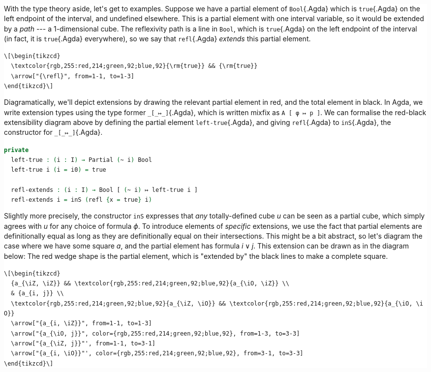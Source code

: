 With the type theory aside, let's get to examples. Suppose we have a
partial element of `Bool`{.Agda} which is `true`{.Agda} on the left
endpoint of the interval, and undefined elsewhere. This is a partial
element with one interval variable, so it would be extended by a _path_
--- a 1-dimensional cube. The reflexivity path is a line in `Bool`,
which is `true`{.Agda} on the left endpoint of the interval (in fact, it
is `true`{.Agda} everywhere), so we say that `refl`{.Agda} _extends_ this
partial element.

~~~{.quiver}
\[\begin{tikzcd}
  \textcolor{rgb,255:red,214;green,92;blue,92}{\rm{true}} && {\rm{true}}
  \arrow["{\refl}", from=1-1, to=1-3]
\end{tikzcd}\]
~~~

Diagramatically, we'll depict extensions by drawing the relevant partial
element in red, and the total element in black. In Agda, we write
extension types using the type former `_[_↦_]`{.Agda}, which is written
mixfix as `A [ φ ↦ p ]`. We can formalise the red-black extensibility
diagram above by defining the partial element `left-true`{.Agda}, and
giving `refl`{.Agda} to `inS`{.Agda}, the constructor for
`_[_↦_]`{.Agda}.

```agda
private
  left-true : (i : I) → Partial (~ i) Bool
  left-true i (i = i0) = true

  refl-extends : (i : I) → Bool [ (~ i) ↦ left-true i ]
  refl-extends i = inS (refl {x = true} i)
```

Slightly more precisely, the constructor `inS` expresses that _any_
totally-defined cube $u$ can be seen as a partial cube, which simply
agrees with $u$ for any choice of formula $\phi$. To introduce elements
of *specific* extensions, we use the fact that partial elements are
definitionally equal as long as they are definitionally equal on their
intersections. This might be a bit abstract, so let's diagram the case
where we have some square $a$, and the partial element has formula $i
\lor j$. This extension can be drawn as in the diagram below: The red
wedge shape is the partial element, which is "extended by" the black
lines to make a complete square.

~~~{.quiver}
\[\begin{tikzcd}
  {a_{\iZ, \iZ}} && \textcolor{rgb,255:red,214;green,92;blue,92}{a_{\iO, \iZ}} \\
  & {a_{i, j}} \\
  \textcolor{rgb,255:red,214;green,92;blue,92}{a_{\iZ, \iO}} && \textcolor{rgb,255:red,214;green,92;blue,92}{a_{\iO, \iO}}
  \arrow["{a_{i, \iZ}}", from=1-1, to=1-3]
  \arrow["{a_{\iO, j}}", color={rgb,255:red,214;green,92;blue,92}, from=1-3, to=3-3]
  \arrow["{a_{\iZ, j}}"', from=1-1, to=3-1]
  \arrow["{a_{i, \iO}}"', color={rgb,255:red,214;green,92;blue,92}, from=3-1, to=3-3]
\end{tikzcd}\]
~~~


[see here]: Data.Bool.html#Bool-aut≡2
[^truenotfalse]: Although it is not proven to be a contradiction in
[square]: 1Lab.Path.html#composition